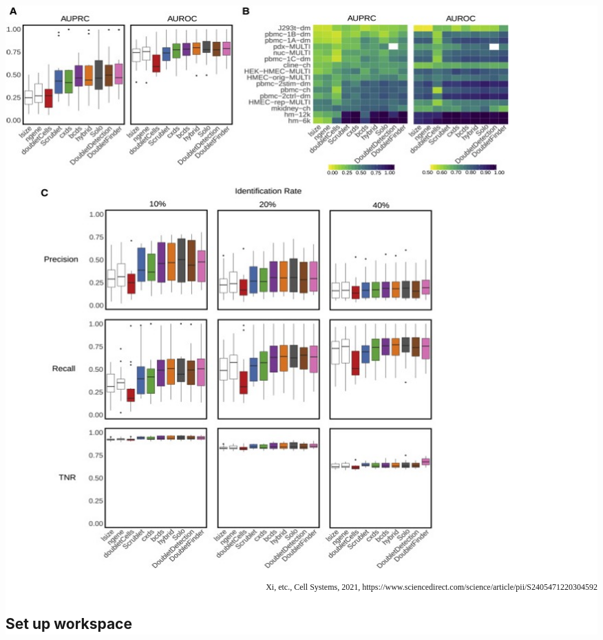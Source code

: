<img src="figures/doublets.jpg" alt="micribial" width="85%"/>
</p>

<p align = "right" style="font-family:Times;font-size:12px;">
Xi, etc., Cell Systems, 2021, https://www.sciencedirect.com/science/article/pii/S2405471220304592
</p>

## Set up workspace

